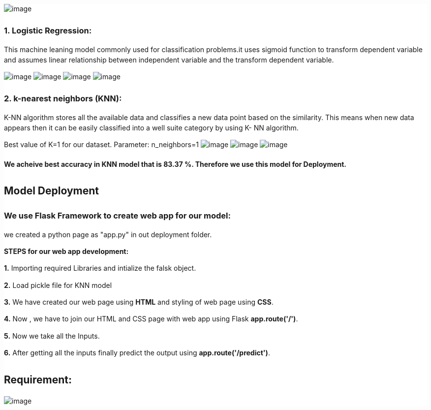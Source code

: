 ![image](https://user-images.githubusercontent.com/54249224/135260402-2886ad4d-1a67-42ad-868b-e9e2e7c396b7.png)

### 1. Logistic Regression:
This machine leaning model commonly used for classification problems.it uses sigmoid function to transform dependent variable and assumes linear relationship between independent variable and the transform dependent variable.

![image](https://user-images.githubusercontent.com/54249224/135261962-4563782b-2b16-4b91-a02b-1a3242d64aa1.png)
![image](https://user-images.githubusercontent.com/54249224/135262027-42ead7b4-02e1-42fa-8c1b-445bd2552085.png)
![image](https://user-images.githubusercontent.com/54249224/135262100-ba497767-b923-4fad-abfa-0f2aba05e811.png)
![image](https://user-images.githubusercontent.com/54249224/135262289-35d5c521-5653-4d9c-821a-b90089b5f9ab.png)


### 2. k-nearest neighbors (KNN):
K-NN algorithm stores all the available data and classifies a new data point based on the similarity. This means when new data appears then it can be easily classified into a well suite category by using K- NN algorithm.

Best value of K=1 for our dataset.
Parameter: n_neighbors=1
![image](https://user-images.githubusercontent.com/54249224/135261377-546b3752-17c8-41ba-aa4d-afa18b72218a.png)
![image](https://user-images.githubusercontent.com/54249224/135261422-923428c6-b551-445b-ac88-fbc48445a231.png)
![image](https://user-images.githubusercontent.com/54249224/135261473-26e3636d-c3e8-44d5-aae2-d292250ff2b0.png)

#### We acheive best accuracy in KNN model that is 83.37 %. Therefore we use this model for Deployment.

## Model Deployment
### We use Flask Framework to create web app for our model:
we created a python page as "app.py" in out deployment folder.

**STEPS for our web app development:**

**1.** Importing required Libraries and intialize the falsk object.

**2.** Load pickle file for KNN model

**3.** We have created our web page using **HTML** and styling of web page using **CSS**.

**4.** Now , we have to join our HTML and CSS page with web app using Flask **app.route('/')**.

**5.** Now we take all the Inputs.

**6.** After getting all the inputs finally predict the output using **app.route('/predict')**.

## Requirement:

![image](https://user-images.githubusercontent.com/54249224/135271252-fa05843b-2ba6-4039-a998-98d98375f950.png)

